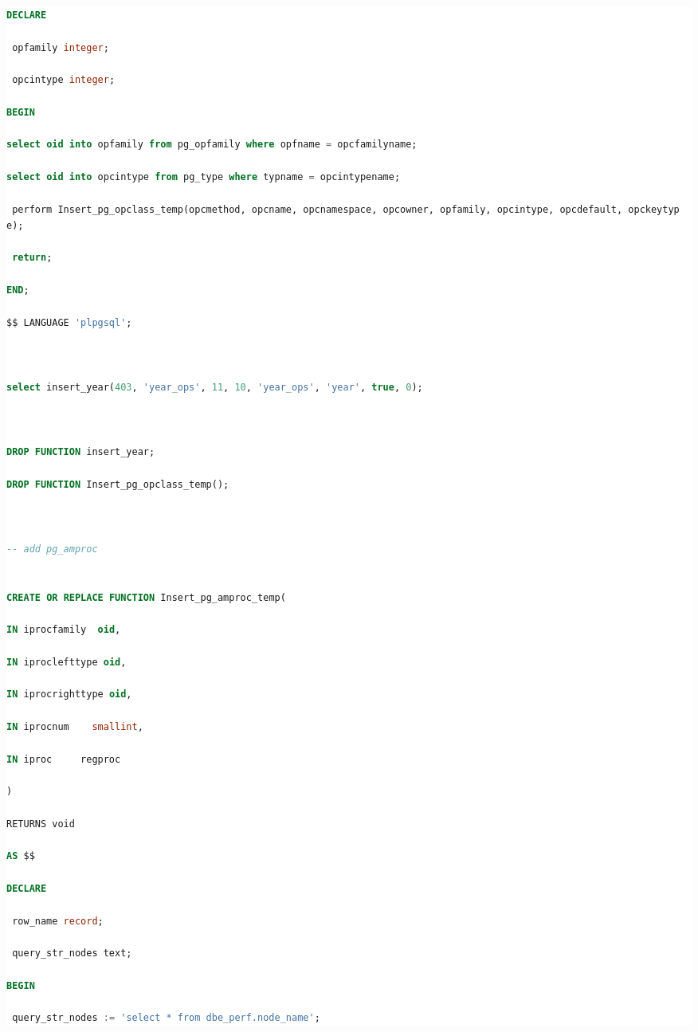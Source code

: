 ```sql
DECLARE

 opfamily integer;

 opcintype integer;

BEGIN

select oid into opfamily from pg_opfamily where opfname = opcfamilyname;

select oid into opcintype from pg_type where typname = opcintypename;

 perform Insert_pg_opclass_temp(opcmethod, opcname, opcnamespace, opcowner, opfamily, opcintype, opcdefault, opckeytype);

 return;

END;

$$ LANGUAGE 'plpgsql';



select insert_year(403, 'year_ops', 11, 10, 'year_ops', 'year', true, 0);



DROP FUNCTION insert_year;

DROP FUNCTION Insert_pg_opclass_temp();



-- add pg_amproc


CREATE OR REPLACE FUNCTION Insert_pg_amproc_temp(

IN iprocfamily  oid,

IN iproclefttype oid,

IN iprocrighttype oid,

IN iprocnum    smallint,

IN iproc     regproc

)

RETURNS void

AS $$

DECLARE

 row_name record;

 query_str_nodes text;

BEGIN

 query_str_nodes := 'select * from dbe_perf.node_name';
```